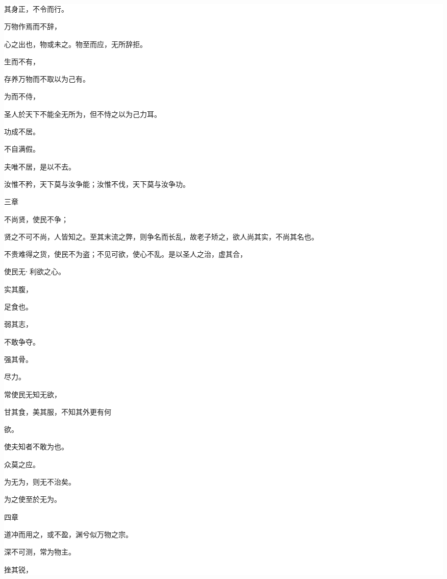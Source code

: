 其身正，不令而行。  

万物作焉而不辞，  

心之出也，物或未之。物至而应，无所辞拒。  

生而不有，  

存养万物而不取以为己有。  

为而不侍，  

圣人於天下不能全无所为，但不恃之以为己力耳。  

功成不居。  

不自满假。  

夫唯不居，是以不去。  

汝惟不矜，天下莫与汝争能；汝惟不伐，天下莫与汝争功。  

三章  

不尚贤，使民不争；  

贤之不可不尚，人皆知之。至其末流之弊，则争名而长乱，故老子矫之，欲人尚其实，不尚其名也。  

不贵难得之货，使民不为盗；不见可欲，使心不乱。是以圣人之治，虚其合，  

使民无· 利欲之心。  

实其腹，  

足食也。  

弱其志，  

不敢争夺。  

强其骨。  

尽力。  

常使民无知无欲，  

甘其食，美其服，不知其外更有何  

欲。  

使夫知者不敢为也。  

众莫之应。  

为无为，则无不治矣。  

为之使至於无为。  

四章  

道冲而用之，或不盈，渊兮似万物之宗。  

深不可测，常为物主。  

挫其锐，  
